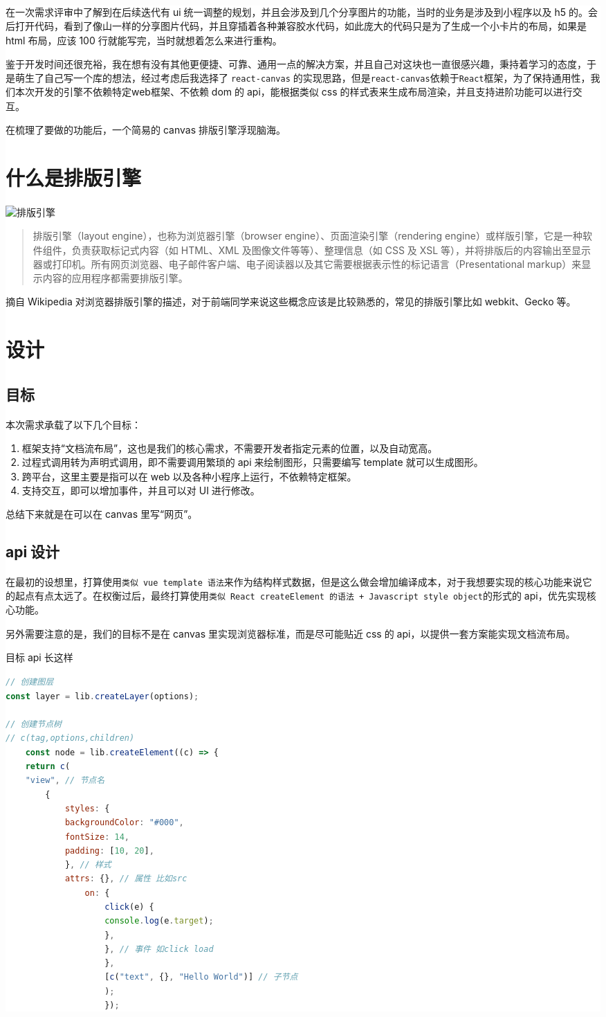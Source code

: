 在一次需求评审中了解到在后续迭代有 ui 统一调整的规划，并且会涉及到几个分享图片的功能，当时的业务是涉及到小程序以及 h5 的。会后打开代码，看到了像山一样的分享图片代码，并且穿插着各种兼容胶水代码，如此庞大的代码只是为了生成一个小卡片的布局，如果是 html 布局，应该 100 行就能写完，当时就想着怎么来进行重构。

鉴于开发时间还很充裕，我在想有没有其他更便捷、可靠、通用一点的解决方案，并且自己对这块也一直很感兴趣，秉持着学习的态度，于是萌生了自己写一个库的想法，经过考虑后我选择了 `react-canvas` 的实现思路，但是`react-canvas`依赖于`React`框架，为了保持通用性，我们本次开发的引擎不依赖特定web框架、不依赖 dom 的 api，能根据类似 css 的样式表来生成布局渲染，并且支持进阶功能可以进行交互。

在梳理了要做的功能后，一个简易的 canvas 排版引擎浮现脑海。

什么是排版引擎
=======

![排版引擎](/images/jueJin/9bd6a6012019689.png)

> 排版引擎（layout engine），也称为浏览器引擎（browser engine）、页面渲染引擎（rendering engine）或样版引擎，它是一种软件组件，负责获取标记式内容（如 HTML、XML 及图像文件等等）、整理信息（如 CSS 及 XSL 等），并将排版后的内容输出至显示器或打印机。所有网页浏览器、电子邮件客户端、电子阅读器以及其它需要根据表示性的标记语言（Presentational markup）来显示内容的应用程序都需要排版引擎。

摘自 Wikipedia 对浏览器排版引擎的描述，对于前端同学来说这些概念应该是比较熟悉的，常见的排版引擎比如 webkit、Gecko 等。

设计
==

目标
--

本次需求承载了以下几个目标：

1.  框架支持“文档流布局”，这也是我们的核心需求，不需要开发者指定元素的位置，以及自动宽高。
2.  过程式调用转为声明式调用，即不需要调用繁琐的 api 来绘制图形，只需要编写 template 就可以生成图形。
3.  跨平台，这里主要是指可以在 web 以及各种小程序上运行，不依赖特定框架。
4.  支持交互，即可以增加事件，并且可以对 UI 进行修改。

总结下来就是在可以在 canvas 里写“网页”。

api 设计
------

在最初的设想里，打算使用`类似 vue template 语法`来作为结构样式数据，但是这么做会增加编译成本，对于我想要实现的核心功能来说它的起点有点太远了。在权衡过后，最终打算使用`类似 React createElement 的语法 + Javascript style object`的形式的 api，优先实现核心功能。

另外需要注意的是，我们的目标不是在 canvas 里实现浏览器标准，而是尽可能贴近 css 的 api，以提供一套方案能实现文档流布局。

目标 api 长这样

```javascript
// 创建图层
const layer = lib.createLayer(options);

// 创建节点树
// c(tag,options,children)
    const node = lib.createElement((c) => {
    return c(
    "view", // 节点名
        {
            styles: {
            backgroundColor: "#000",
            fontSize: 14,
            padding: [10, 20],
            }, // 样式
            attrs: {}, // 属性 比如src
                on: {
                    click(e) {
                    console.log(e.target);
                    },
                    }, // 事件 如click load
                    },
                    [c("text", {}, "Hello World")] // 子节点
                    );
                    });
```